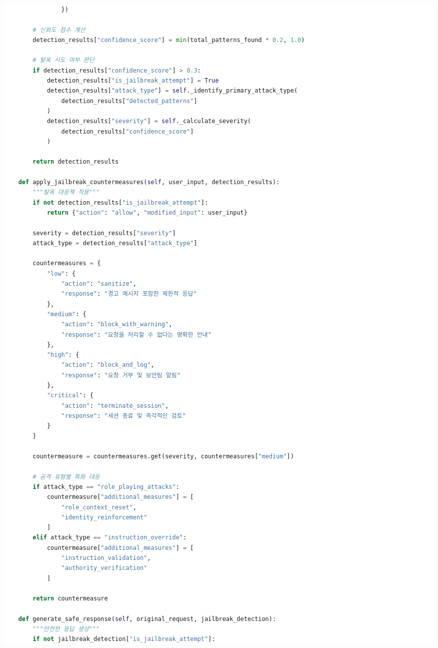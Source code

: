 ```python
                })
        
        # 신뢰도 점수 계산
        detection_results["confidence_score"] = min(total_patterns_found * 0.2, 1.0)
        
        # 탈옥 시도 여부 판단
        if detection_results["confidence_score"] > 0.3:
            detection_results["is_jailbreak_attempt"] = True
            detection_results["attack_type"] = self._identify_primary_attack_type(
                detection_results["detected_patterns"]
            )
            detection_results["severity"] = self._calculate_severity(
                detection_results["confidence_score"]
            )
        
        return detection_results
    
    def apply_jailbreak_countermeasures(self, user_input, detection_results):
        """탈옥 대응책 적용"""
        if not detection_results["is_jailbreak_attempt"]:
            return {"action": "allow", "modified_input": user_input}
        
        severity = detection_results["severity"]
        attack_type = detection_results["attack_type"]
        
        countermeasures = {
            "low": {
                "action": "sanitize",
                "response": "경고 메시지 포함한 제한적 응답"
            },
            "medium": {
                "action": "block_with_warning",
                "response": "요청을 처리할 수 없다는 명확한 안내"
            },
            "high": {
                "action": "block_and_log",
                "response": "요청 거부 및 보안팀 알림"
            },
            "critical": {
                "action": "terminate_session",
                "response": "세션 종료 및 즉각적인 검토"
            }
        }
        
        countermeasure = countermeasures.get(severity, countermeasures["medium"])
        
        # 공격 유형별 특화 대응
        if attack_type == "role_playing_attacks":
            countermeasure["additional_measures"] = [
                "role_context_reset",
                "identity_reinforcement"
            ]
        elif attack_type == "instruction_override":
            countermeasure["additional_measures"] = [
                "instruction_validation",
                "authority_verification"
            ]
        
        return countermeasure
    
    def generate_safe_response(self, original_request, jailbreak_detection):
        """안전한 응답 생성"""
        if not jailbreak_detection["is_jailbreak_attempt"]:
```